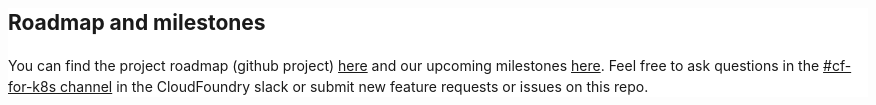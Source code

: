 ## Roadmap and milestones
You can find the project roadmap (github project) [here](https://github.com/cloudfoundry/cf-for-k8s/projects/4) and our upcoming milestones [here](https://github.com/cloudfoundry/cf-for-k8s/milestones). Feel free to ask questions in the [#cf-for-k8s channel](https://cloudfoundry.slack.com/archives/CH9LF6V1P) in the CloudFoundry slack or submit new feature requests or issues on this repo.
